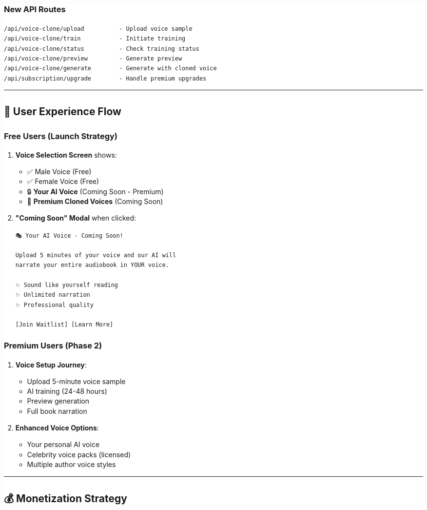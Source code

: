 ### New API Routes
```
/api/voice-clone/upload          - Upload voice sample
/api/voice-clone/train           - Initiate training
/api/voice-clone/status          - Check training status
/api/voice-clone/preview         - Generate preview
/api/voice-clone/generate        - Generate with cloned voice
/api/subscription/upgrade        - Handle premium upgrades
```

---

## 📱 User Experience Flow

### Free Users (Launch Strategy)
1. **Voice Selection Screen** shows:
   - ✅ Male Voice (Free)
   - ✅ Female Voice (Free)
   - 🔒 **Your AI Voice** (Coming Soon - Premium)
   - 💎 **Premium Cloned Voices** (Coming Soon)

2. **"Coming Soon" Modal** when clicked:
   ```
   🎭 Your AI Voice - Coming Soon!
   
   Upload 5 minutes of your voice and our AI will
   narrate your entire audiobook in YOUR voice.
   
   ✨ Sound like yourself reading
   ✨ Unlimited narration 
   ✨ Professional quality
   
   [Join Waitlist] [Learn More]
   ```

### Premium Users (Phase 2)
1. **Voice Setup Journey**:
   - Upload 5-minute voice sample
   - AI training (24-48 hours)
   - Preview generation
   - Full book narration

2. **Enhanced Voice Options**:
   - Your personal AI voice
   - Celebrity voice packs (licensed)
   - Multiple author voice styles

---

## 💰 Monetization Strategy
